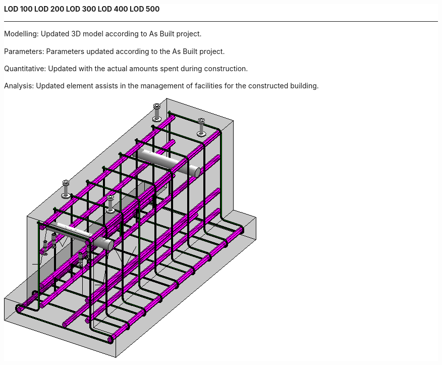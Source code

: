 __LOD 100                LOD 200               LOD 300                   LOD 400                          LOD 500__

---

Modelling:
Updated 3D model according to As Built project.

Parameters:
Parameters updated according to the As Built project.

Quantitative:
Updated with the actual amounts spent during construction.

Analysis:
Updated element assists in the management of facilities for the constructed building.

![](img/iBIMD_Course_2023070166.png)
